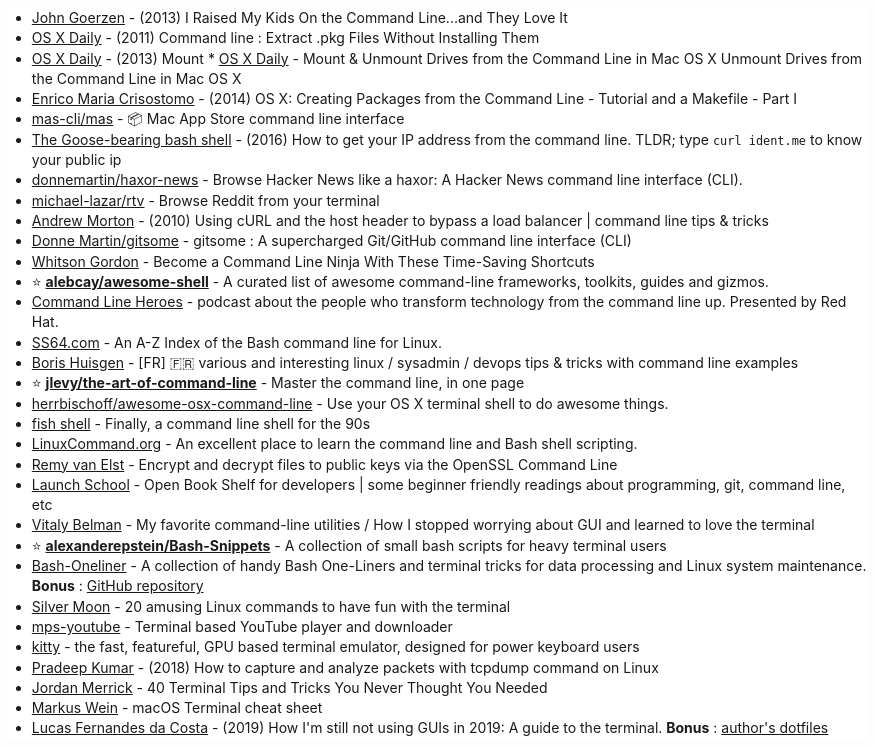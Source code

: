 -   [John Goerzen](https://lifehacker.com/5974087/i-raised-my-kids-on-the-command-lineand-they-love-it) - (2013) I Raised My Kids On the Command Line...and They Love It
-   [OS X Daily](http://osxdaily.com/2011/09/26/show-package-contents-unavailable-extract-pkg-files-without-installing-them/) - (2011) Command line : Extract .pkg Files Without Installing Them
-   [OS X Daily](http://osxdaily.com/2013/05/13/mount-unmount-drives-from-the-command-line-in-mac-os-x/) - (2013) Mount \* [OS X Daily](http://osxdaily.com/2013/05/13/mount-unmount-drives-from-the-command-line-in-mac-os-x/) - Mount & Unmount Drives from the Command Line in Mac OS X Unmount Drives from the Command Line in Mac OS X
-   [Enrico Maria Crisostomo](http://thegreyblog.blogspot.be/2014/06/os-x-creating-packages-from-command_2.html) - (2014) OS X: Creating Packages from the Command Line - Tutorial and a Makefile - Part I
-   [mas-cli/mas](https://github.com/mas-cli/mas) - 📦 Mac App Store command line interface
-   [The Goose-bearing bash shell](https://goosebearingbashshell.github.io/2016/11/12/how-to-get-your-ip-address-from-the-command-line.html) - (2016) How to get your IP address from the command line. TLDR; type `curl ident.me` to know your public ip
-   [donnemartin/haxor-news](https://github.com/donnemartin/haxor-news) - Browse Hacker News like a haxor: A Hacker News command line interface (CLI).
-   [michael-lazar/rtv](https://github.com/michael-lazar/rtv) - Browse Reddit from your terminal
-   [Andrew Morton](https://drewish.com/2010/03/29/using-curl-and-the-host-header-to-bypass-a-load-balancer/) - (2010) Using cURL and the host header to bypass a load balancer | command line tips & tricks
-   [Donne Martin/gitsome](https://github.com/donnemartin/gitsome) - gitsome : A supercharged Git/GitHub command line interface (CLI)
-   [Whitson Gordon](https://lifehacker.com/5743814/become-a-command-line-ninja-with-these-time-saving-shortcuts) - Become a Command Line Ninja With These Time-Saving Shortcuts
-   ⭐ [**alebcay/awesome-shell**](https://github.com/alebcay/awesome-shell) - A curated list of awesome command-line frameworks, toolkits, guides and gizmos.
-   [Command Line Heroes](https://www.redhat.com/en/command-line-heroes) - podcast about the people who transform technology from the command line up. Presented by Red Hat.
-   [SS64.com](https://ss64.com/bash/) - An A-Z Index of the Bash command line for Linux.
-   [Boris Huisgen](https://blog.hbis.fr/) - \[FR\] 🇫🇷 various and interesting linux / sysadmin / devops tips & tricks with command line examples
-   ⭐ [**jlevy/the-art-of-command-line**](https://github.com/jlevy/the-art-of-command-line) - Master the command line, in one page
-   [herrbischoff/awesome-osx-command-line](https://github.com/herrbischoff/awesome-osx-command-line) - Use your OS X terminal shell to do awesome things.
-   [fish shell](http://fishshell.com/) - Finally, a command line shell for the 90s
-   [LinuxCommand.org](http://www.linuxcommand.org/) - An excellent place to learn the command line and Bash shell scripting.
-   [Remy van Elst](https://raymii.org/s/tutorials/Encrypt_and_decrypt_files_to_public_keys_via_the_OpenSSL_Command_Line.html) - Encrypt and decrypt files to public keys via the OpenSSL Command Line
-   [Launch School](https://launchschool.com/books/) - Open Book Shelf for developers | some beginner friendly readings about programming, git, command line, etc
-   [Vitaly Belman](https://hackernoon.com/macbook-my-command-line-utilities-f8a121c3b019) - My favorite command-line utilities / How I stopped worrying about GUI and learned to love the terminal
-   ⭐ [**alexanderepstein/Bash-Snippets**](https://github.com/alexanderepstein/Bash-Snippets) - A collection of small bash scripts for heavy terminal users
-   [Bash-Oneliner](https://onceupon.github.io/Bash-Oneliner/) - A collection of handy Bash One-Liners and terminal tricks for data processing and Linux system maintenance. **Bonus** : [GitHub repository](https://github.com/onceupon/Bash-Oneliner)
-   [Silver Moon](http://www.binarytides.com/linux-fun-commands/) - 20 amusing Linux commands to have fun with the terminal
-   [mps-youtube](https://github.com/mps-youtube/mps-youtube) - Terminal based YouTube player and downloader
-   [kitty](https://sw.kovidgoyal.net/kitty/) - the fast, featureful, GPU based terminal emulator, designed for power keyboard users
-   [Pradeep Kumar](https://www.linuxtechi.com/capture-analyze-packets-tcpdump-command-linux/) - (2018) How to capture and analyze packets with tcpdump command on Linux
-   [Jordan Merrick](https://computers.tutsplus.com/tutorials/40-terminal-tips-and-tricks-you-never-thought-you-needed--mac-51192) - 40 Terminal Tips and Tricks You Never Thought You Needed
-   [Markus Wein](http://nuclearsquid.com/macos-terminal-cheat-sheet/) - macOS Terminal cheat sheet
-   [Lucas Fernandes da Costa](https://lucasfcosta.com/2019/02/10/terminal-guide-2019.html) - (2019) How I'm still not using GUIs in 2019: A guide to the terminal. **Bonus** : [author's dotfiles](https://github.com/lucasfcosta/dotfiles)